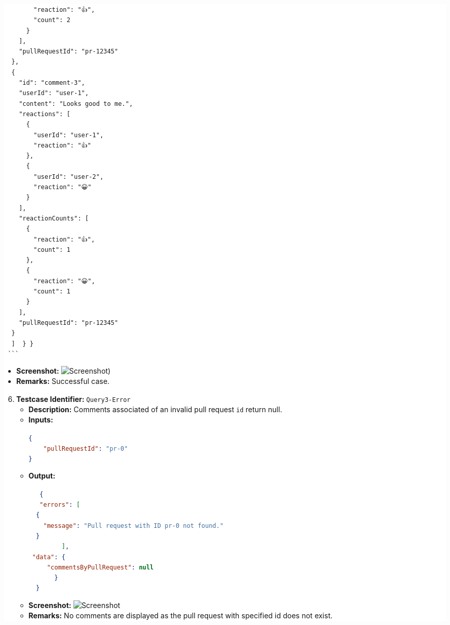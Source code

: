             "reaction": "👍",
            "count": 2
          }
        ],
        "pullRequestId": "pr-12345"
      },
      {
        "id": "comment-3",
        "userId": "user-1",
        "content": "Looks good to me.",
        "reactions": [
          {
            "userId": "user-1",
            "reaction": "👍"
          },
          {
            "userId": "user-2",
            "reaction": "😀"
          }
        ],
        "reactionCounts": [
          {
            "reaction": "👍",
            "count": 1
          },
          {
            "reaction": "😀",
            "count": 1
          }
        ],
        "pullRequestId": "pr-12345"
      }
      ]  } }
     ```
   - **Screenshot:** ![Screenshot](https://github.com/17-625-API-Design-F23/final-team-project-team-mutators/blob/component2-graphql/src/main/component_2/screenshots/q3h.png))
   - **Remarks:** Successful case.

6. **Testcase Identifier:** `Query3-Error`
   - **Description:** Comments associated of an invalid pull request `id` return null.
   - **Inputs:** 
     ```json
     {
         "pullRequestId": "pr-0"
     }
     ```
   - **Output:** 
     ```json
        {
        "errors": [
       {
         "message": "Pull request with ID pr-0 not found."
       }
              ],
      "data": {
          "commentsByPullRequest": null
            }
       }
     ```
   - **Screenshot:** ![Screenshot](https://github.com/17-625-API-Design-F23/final-team-project-team-mutators/blob/component2-graphql/src/main/component_2/screenshots/q3e.png)
   - **Remarks:** No comments are displayed as the pull request with specified id does not exist.
